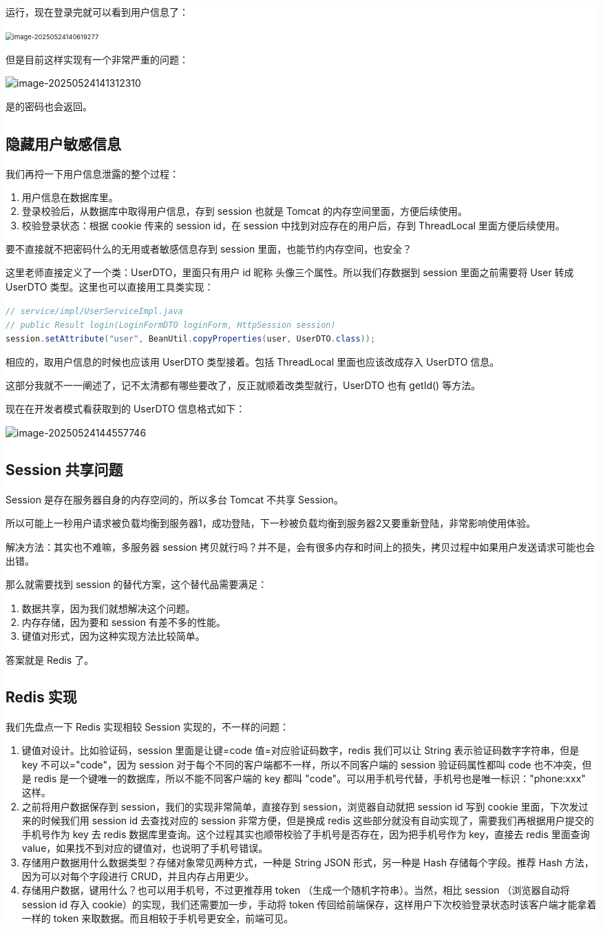 运行，现在登录完就可以看到用户信息了：

<img src="https://raw.githubusercontent.com/Jingqing3948/FigureBed/main/mdImages/202505241406383.png" alt="image-20250524140619277" style="zoom:67%;" />

但是目前这样实现有一个非常严重的问题：

![image-20250524141312310](https://raw.githubusercontent.com/Jingqing3948/FigureBed/main/mdImages/202505241413447.png)

是的密码也会返回。

## 隐藏用户敏感信息

我们再捋一下用户信息泄露的整个过程：

1. 用户信息在数据库里。
2. 登录校验后，从数据库中取得用户信息，存到 session 也就是 Tomcat 的内存空间里面，方便后续使用。
3. 校验登录状态：根据 cookie 传来的 session id，在 session 中找到对应存在的用户后，存到 ThreadLocal 里面方便后续使用。

要不直接就不把密码什么的无用或者敏感信息存到 session 里面，也能节约内存空间，也安全？

这里老师直接定义了一个类：UserDTO，里面只有用户 id 昵称 头像三个属性。所以我们存数据到 session 里面之前需要将 User 转成 UserDTO 类型。这里也可以直接用工具类实现：

```java
// service/impl/UserServiceImpl.java
// public Result login(LoginFormDTO loginForm, HttpSession session)
session.setAttribute("user", BeanUtil.copyProperties(user, UserDTO.class));
```

相应的，取用户信息的时候也应该用 UserDTO 类型接着。包括 ThreadLocal 里面也应该改成存入 UserDTO 信息。

这部分我就不一一阐述了，记不太清都有哪些要改了，反正就顺着改类型就行，UserDTO 也有 getId() 等方法。

现在在开发者模式看获取到的 UserDTO 信息格式如下：

![image-20250524144557746](https://raw.githubusercontent.com/Jingqing3948/FigureBed/main/mdImages/202505241445854.png)

## Session 共享问题

Session 是存在服务器自身的内存空间的，所以多台 Tomcat 不共享 Session。

所以可能上一秒用户请求被负载均衡到服务器1，成功登陆，下一秒被负载均衡到服务器2又要重新登陆，非常影响使用体验。

解决方法：其实也不难嘛，多服务器 session 拷贝就行吗？并不是，会有很多内存和时间上的损失，拷贝过程中如果用户发送请求可能也会出错。

那么就需要找到 session 的替代方案，这个替代品需要满足：

1. 数据共享，因为我们就想解决这个问题。
2. 内存存储，因为要和 session 有差不多的性能。
3. 键值对形式，因为这种实现方法比较简单。

答案就是 Redis 了。

## Redis 实现

我们先盘点一下 Redis 实现相较 Session 实现的，不一样的问题：

1. 键值对设计。比如验证码，session 里面是让键=code 值=对应验证码数字，redis 我们可以让 String 表示验证码数字字符串，但是 key 不可以="code"，因为 session 对于每个不同的客户端都不一样，所以不同客户端的 session 验证码属性都叫 code 也不冲突，但是 redis 是一个键唯一的数据库，所以不能不同客户端的 key 都叫 "code"。可以用手机号代替，手机号也是唯一标识："phone:xxx" 这样。
2. 之前将用户数据保存到 session，我们的实现非常简单，直接存到 session，浏览器自动就把 session id 写到 cookie 里面，下次发过来的时候我们用 session id 去查找对应的 session 非常方便，但是换成 redis 这些部分就没有自动实现了，需要我们再根据用户提交的手机号作为 key 去 redis 数据库里查询。这个过程其实也顺带校验了手机号是否存在，因为把手机号作为 key，直接去 redis 里面查询 value，如果找不到对应的键值对，也说明了手机号错误。
3. 存储用户数据用什么数据类型？存储对象常见两种方式，一种是 String JSON 形式，另一种是 Hash 存储每个字段。推荐 Hash 方法，因为可以对每个字段进行 CRUD，并且内存占用更少。
4. 存储用户数据，键用什么？也可以用手机号，不过更推荐用 token （生成一个随机字符串）。当然，相比 session （浏览器自动将 session id 存入 cookie）的实现，我们还需要加一步，手动将 token 传回给前端保存，这样用户下次校验登录状态时该客户端才能拿着一样的 token 来取数据。而且相较于手机号更安全，前端可见。
